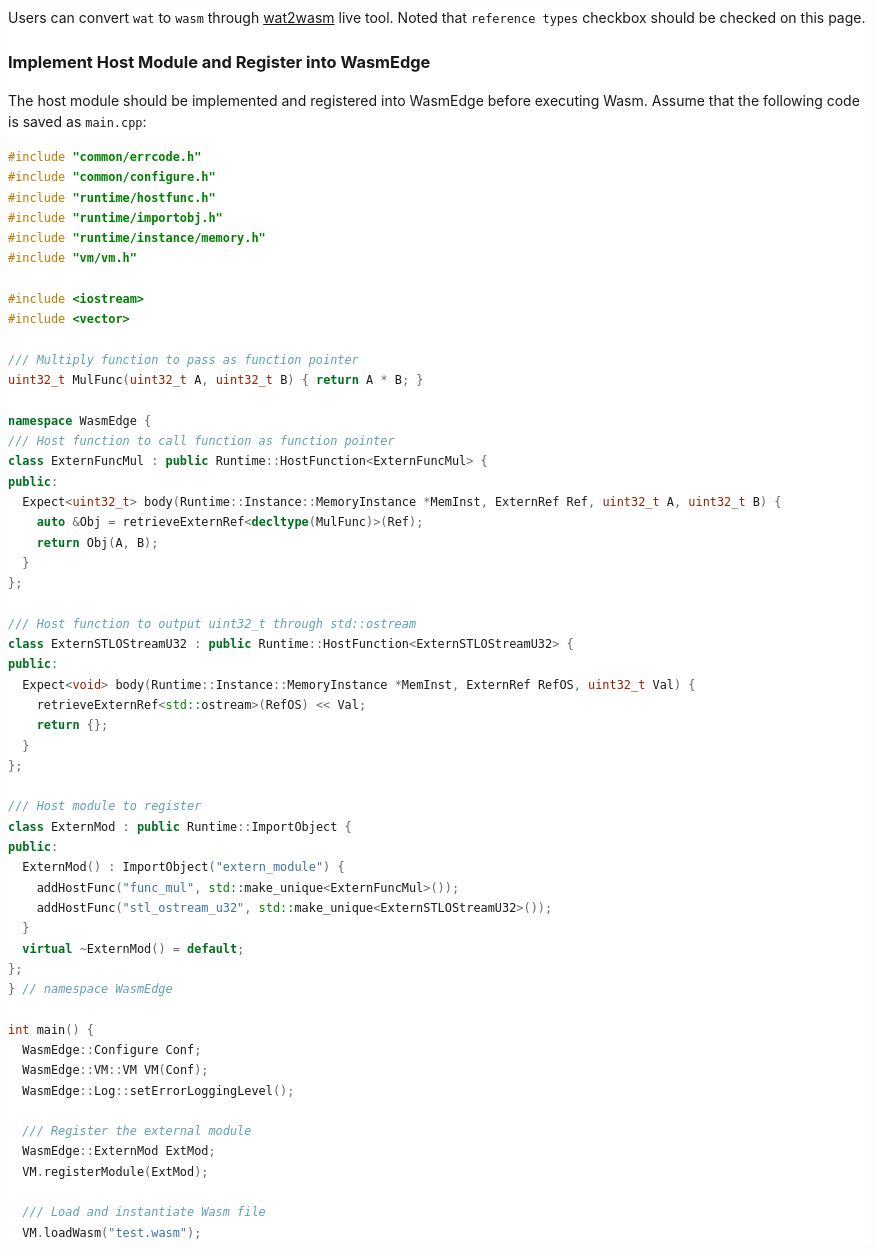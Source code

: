 Users can convert `wat` to `wasm` through [wat2wasm](https://webassembly.github.io/wabt/demo/wat2wasm/) live tool. Noted that `reference types` checkbox should be checked on this page.

### Implement Host Module and Register into WasmEdge

The host module should be implemented and registered into WasmEdge before executing Wasm. Assume that the following code is saved as `main.cpp`:

```cpp
#include "common/errcode.h"
#include "common/configure.h"
#include "runtime/hostfunc.h"
#include "runtime/importobj.h"
#include "runtime/instance/memory.h"
#include "vm/vm.h"

#include <iostream>
#include <vector>

/// Multiply function to pass as function pointer
uint32_t MulFunc(uint32_t A, uint32_t B) { return A * B; }

namespace WasmEdge {
/// Host function to call function as function pointer
class ExternFuncMul : public Runtime::HostFunction<ExternFuncMul> {
public:
  Expect<uint32_t> body(Runtime::Instance::MemoryInstance *MemInst, ExternRef Ref, uint32_t A, uint32_t B) {
    auto &Obj = retrieveExternRef<decltype(MulFunc)>(Ref);
    return Obj(A, B);
  }
};

/// Host function to output uint32_t through std::ostream
class ExternSTLOStreamU32 : public Runtime::HostFunction<ExternSTLOStreamU32> {
public:
  Expect<void> body(Runtime::Instance::MemoryInstance *MemInst, ExternRef RefOS, uint32_t Val) {
    retrieveExternRef<std::ostream>(RefOS) << Val;
    return {};
  }
};

/// Host module to register
class ExternMod : public Runtime::ImportObject {
public:
  ExternMod() : ImportObject("extern_module") {
    addHostFunc("func_mul", std::make_unique<ExternFuncMul>());
    addHostFunc("stl_ostream_u32", std::make_unique<ExternSTLOStreamU32>());
  }
  virtual ~ExternMod() = default;
};
} // namespace WasmEdge

int main() {
  WasmEdge::Configure Conf;
  WasmEdge::VM::VM VM(Conf);
  WasmEdge::Log::setErrorLoggingLevel();

  /// Register the external module
  WasmEdge::ExternMod ExtMod;
  VM.registerModule(ExtMod);

  /// Load and instantiate Wasm file
  VM.loadWasm("test.wasm");
```